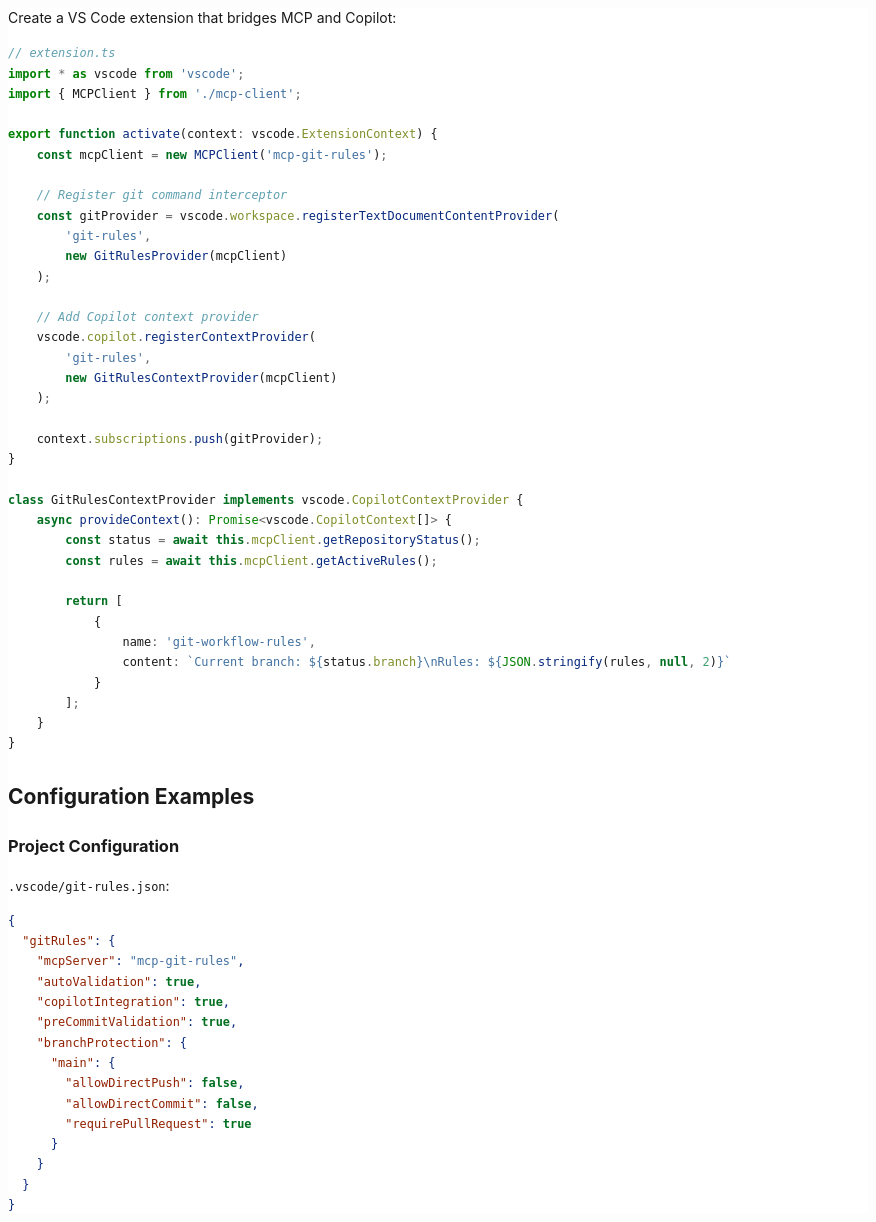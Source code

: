 Create a VS Code extension that bridges MCP and Copilot:

```typescript
// extension.ts
import * as vscode from 'vscode';
import { MCPClient } from './mcp-client';

export function activate(context: vscode.ExtensionContext) {
    const mcpClient = new MCPClient('mcp-git-rules');
    
    // Register git command interceptor
    const gitProvider = vscode.workspace.registerTextDocumentContentProvider(
        'git-rules',
        new GitRulesProvider(mcpClient)
    );
    
    // Add Copilot context provider
    vscode.copilot.registerContextProvider(
        'git-rules',
        new GitRulesContextProvider(mcpClient)
    );
    
    context.subscriptions.push(gitProvider);
}

class GitRulesContextProvider implements vscode.CopilotContextProvider {
    async provideContext(): Promise<vscode.CopilotContext[]> {
        const status = await this.mcpClient.getRepositoryStatus();
        const rules = await this.mcpClient.getActiveRules();
        
        return [
            {
                name: 'git-workflow-rules',
                content: `Current branch: ${status.branch}\nRules: ${JSON.stringify(rules, null, 2)}`
            }
        ];
    }
}
```

## Configuration Examples

### Project Configuration

`.vscode/git-rules.json`:

```json
{
  "gitRules": {
    "mcpServer": "mcp-git-rules",
    "autoValidation": true,
    "copilotIntegration": true,
    "preCommitValidation": true,
    "branchProtection": {
      "main": {
        "allowDirectPush": false,
        "allowDirectCommit": false,
        "requirePullRequest": true
      }
    }
  }
}
```

